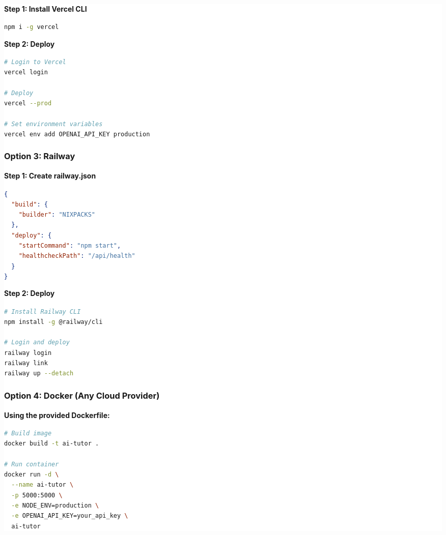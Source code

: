 **Step 1: Install Vercel CLI**
```bash
npm i -g vercel
```

**Step 2: Deploy**
```bash
# Login to Vercel
vercel login

# Deploy
vercel --prod

# Set environment variables
vercel env add OPENAI_API_KEY production
```

### Option 3: Railway

**Step 1: Create railway.json**
```json
{
  "build": {
    "builder": "NIXPACKS"
  },
  "deploy": {
    "startCommand": "npm start",
    "healthcheckPath": "/api/health"
  }
}
```

**Step 2: Deploy**
```bash
# Install Railway CLI
npm install -g @railway/cli

# Login and deploy
railway login
railway link
railway up --detach
```

### Option 4: Docker (Any Cloud Provider)

**Using the provided Dockerfile:**
```bash
# Build image
docker build -t ai-tutor .

# Run container
docker run -d \
  --name ai-tutor \
  -p 5000:5000 \
  -e NODE_ENV=production \
  -e OPENAI_API_KEY=your_api_key \
  ai-tutor
```
